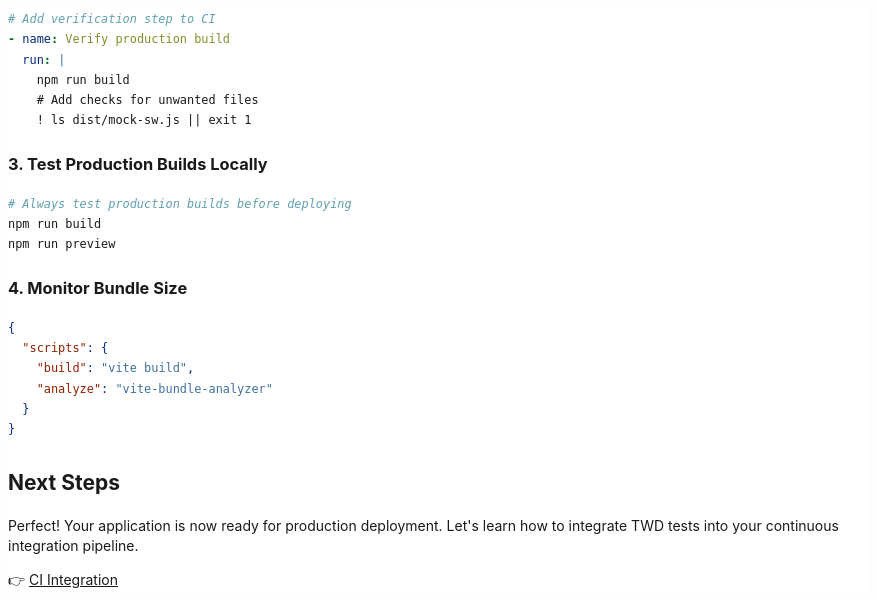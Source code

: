```yaml
# Add verification step to CI
- name: Verify production build
  run: |
    npm run build
    # Add checks for unwanted files
    ! ls dist/mock-sw.js || exit 1
```

### 3. Test Production Builds Locally

```bash
# Always test production builds before deploying
npm run build
npm run preview
```

### 4. Monitor Bundle Size

```json
{
  "scripts": {
    "build": "vite build",
    "analyze": "vite-bundle-analyzer"
  }
}
```

## Next Steps

Perfect! Your application is now ready for production deployment. Let's learn how to integrate TWD tests into your continuous integration pipeline.

👉 [CI Integration](./ci-integration)
